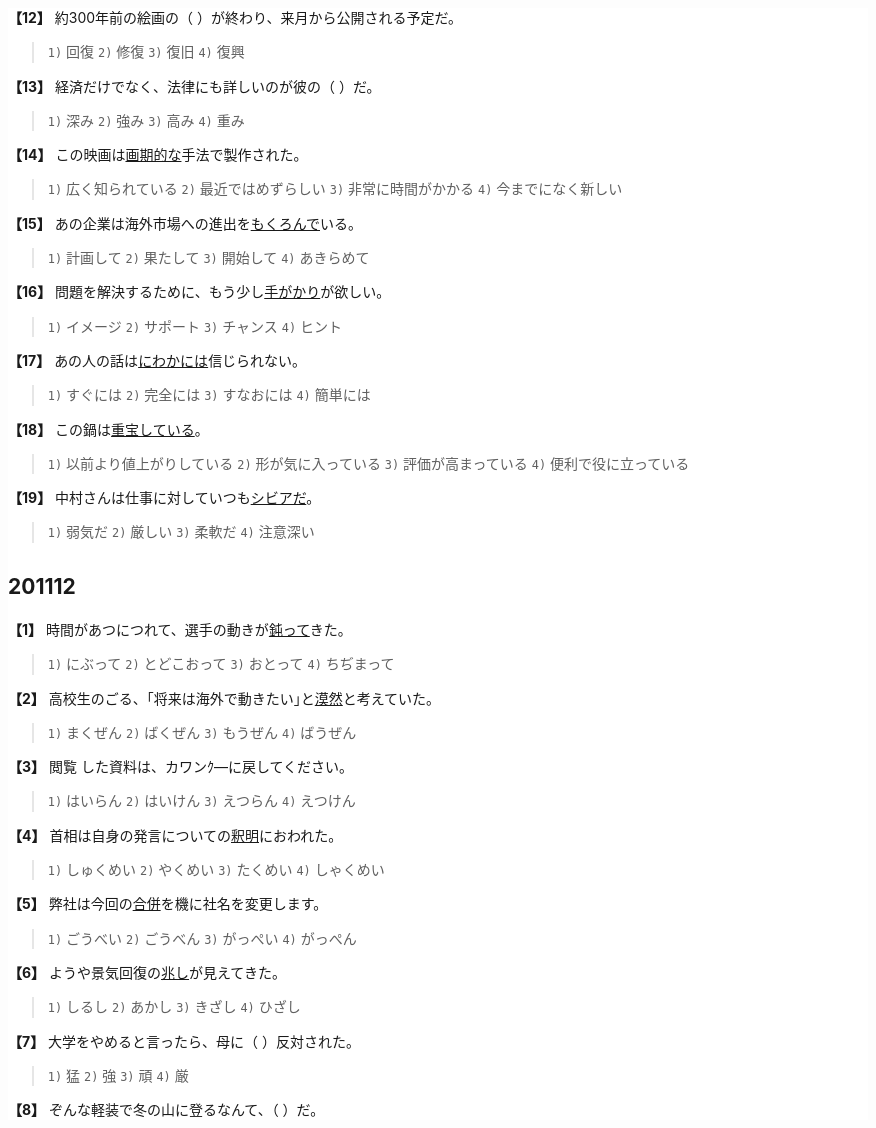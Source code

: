**【12】** 約300年前の絵画の（ ）が終わり、来月から公開される予定だ。

> `1)` 回復 `2)` 修復 `3)` 復旧 `4)` 復興

**【13】** 経済だけでなく、法律にも詳しいのが彼の（ ）だ。

> `1)` 深み `2)` 強み `3)` 高み `4)` 重み

**【14】** この映画は<u>画期的な</u>手法で製作された。

> `1)` 広く知られている `2)` 最近ではめずらしい `3)` 非常に時間がかかる `4)` 今までになく新しい

**【15】** あの企業は海外市場への進出を<u>もくろんで</u>いる。

> `1)` 計画して `2)` 果たして `3)` 開始して `4)` あきらめて

**【16】** 問題を解決するために、もう少し<u>手がかり</u>が欲しい。

> `1)` イメージ `2)` サポート `3)` チャンス `4)` ヒント

**【17】** あの人の話は<u>にわかには</u>信じられない。

> `1)` すぐには `2)` 完全には `3)` すなおには `4)` 簡単には

**【18】** この鍋は<u>重宝している</u>。

> `1)` 以前より値上がりしている `2)` 形が気に入っている `3)` 評価が高まっている `4)` 便利で役に立っている

**【19】** 中村さんは仕事に対していつも<u>シビアだ</u>。

> `1)` 弱気だ `2)` 厳しい `3)` 柔軟だ `4)` 注意深い

## 201112

**【1】** 時間があつにつれて、選手の動きが<u>鈍って</u>きた。

> `1)` にぶって `2)` とどこおって `3)` おとって `4)` ちぢまって

**【2】** 高校生のごる、｢将来は海外で動きたい｣と<u>漠然</u>と考えていた。

> `1)` まくぜん `2)` ばくぜん `3)` もうぜん `4)` ばうぜん

**【3】** 閲覧
した資料は、カワンｸ―に戻してください。

> `1)` はいらん `2)` はいけん `3)` えつらん `4)` えつけん

**【4】** 首相は自身の発言についての<u>釈明</u>におわれた。

> `1)` しゅくめい `2)` やくめい `3)` たくめい `4)` しゃくめい

**【5】** 弊社は今回の<u>合併</u>を機に社名を変更します。

> `1)` ごうべい `2)` ごうべん `3)` がっぺい `4)` がっぺん

**【6】** ようや景気回復の<u>兆し</u>が見えてきた。

> `1)` しるし `2)` あかし `3)` きざし `4)` ひざし

**【7】** 大学をやめると言ったら、母に（ ）反対された。

> `1)` 猛 `2)` 強 `3)` 頑 `4)` 厳

**【8】** ぞんな軽装で冬の山に登るなんて、（ ）だ。
